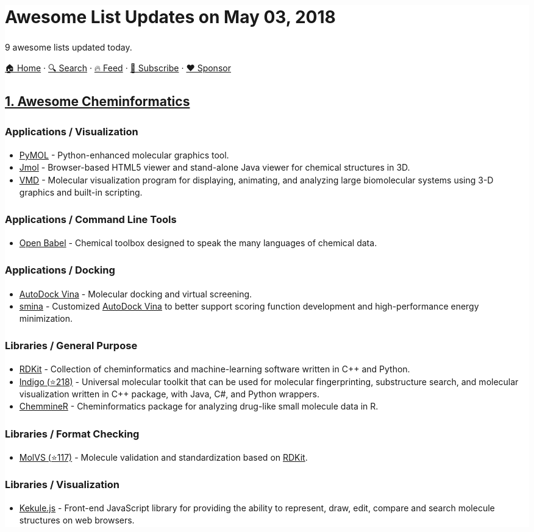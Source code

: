 # Awesome List Updates on May 03, 2018

9 awesome lists updated today.

[🏠 Home](/README.md) · [🔍 Search](https://www.trackawesomelist.com/search/) · [🔥 Feed](https://www.trackawesomelist.com/rss.xml) · [📮 Subscribe](https://trackawesomelist.us17.list-manage.com/subscribe?u=d2f0117aa829c83a63ec63c2f&id=36a103854c) · [❤️  Sponsor](https://github.com/sponsors/theowenyoung)



## [1. Awesome Cheminformatics](/content/hsiaoyi0504/awesome-cheminformatics/README.md)

### Applications / Visualization

*   [PyMOL](https://sourceforge.net/projects/pymol/) - Python-enhanced molecular graphics tool.
*   [Jmol](http://jmol.sourceforge.net/) - Browser-based HTML5 viewer and stand-alone Java viewer for chemical structures in 3D.
*   [VMD](http://www.ks.uiuc.edu/Research/vmd/) - Molecular visualization program for displaying, animating, and analyzing large biomolecular systems using 3-D graphics and built-in scripting.

### Applications / Command Line Tools

*   [Open Babel](http://openbabel.org/wiki/Main_Page) - Chemical toolbox designed to speak the many languages of chemical data.

### Applications / Docking

*   [AutoDock Vina](http://vina.scripps.edu/) - Molecular docking and virtual screening.
*   [smina](https://sourceforge.net/projects/smina/) - Customized [AutoDock Vina](http://vina.scripps.edu/) to better support scoring function development and high-performance energy minimization.

### Libraries / General Purpose

*   [RDKit](http://www.rdkit.org/) - Collection of cheminformatics and machine-learning software written in C++ and Python.
*   [Indigo (⭐218)](https://github.com/epam/Indigo) - Universal molecular toolkit that can be used for molecular fingerprinting, substructure search, and molecular visualization written in C++ package, with Java, C#, and Python wrappers.
*   [ChemmineR](https://www.bioconductor.org/packages/release/bioc/vignettes/ChemmineR/inst/doc/ChemmineR.html) - Cheminformatics package for analyzing drug-like small molecule data in R.

### Libraries / Format Checking

*   [MolVS (⭐117)](https://github.com/mcs07/MolVS) - Molecule validation and standardization based on [RDKit](http://www.rdkit.org/).

### Libraries / Visualization

*   [Kekule.js](http://partridgejiang.github.io/Kekule.js/) - Front-end JavaScript library for providing the ability to represent, draw, edit, compare and search molecule structures on web browsers.
